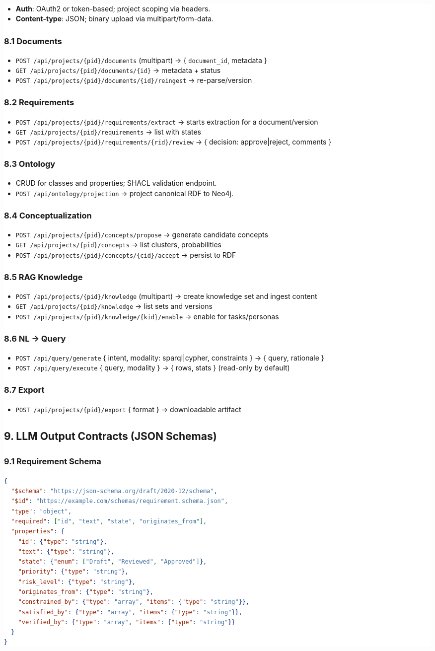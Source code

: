 - **Auth**: OAuth2 or token-based; project scoping via headers.
- **Content-type**: JSON; binary upload via multipart/form-data.

### 8.1 Documents

- `POST /api/projects/{pid}/documents` (multipart) → { `document_id`, metadata }
- `GET /api/projects/{pid}/documents/{id}` → metadata + status
- `POST /api/projects/{pid}/documents/{id}/reingest` → re-parse/version

### 8.2 Requirements

- `POST /api/projects/{pid}/requirements/extract` → starts extraction for a document/version
- `GET /api/projects/{pid}/requirements` → list with states
- `POST /api/projects/{pid}/requirements/{rid}/review` → { decision: approve|reject, comments }

### 8.3 Ontology

- CRUD for classes and properties; SHACL validation endpoint.
- `POST /api/ontology/projection` → project canonical RDF to Neo4j.

### 8.4 Conceptualization

- `POST /api/projects/{pid}/concepts/propose` → generate candidate concepts
- `GET /api/projects/{pid}/concepts` → list clusters, probabilities
- `POST /api/projects/{pid}/concepts/{cid}/accept` → persist to RDF

### 8.5 RAG Knowledge

- `POST /api/projects/{pid}/knowledge` (multipart) → create knowledge set and ingest content
- `GET /api/projects/{pid}/knowledge` → list sets and versions
- `POST /api/projects/{pid}/knowledge/{kid}/enable` → enable for tasks/personas

### 8.6 NL → Query

- `POST /api/query/generate` { intent, modality: sparql|cypher, constraints } → { query, rationale }
- `POST /api/query/execute` { query, modality } → { rows, stats } (read-only by default)

### 8.7 Export

- `POST /api/projects/{pid}/export` { format } → downloadable artifact

## 9. LLM Output Contracts (JSON Schemas)

### 9.1 Requirement Schema

```json
{
  "$schema": "https://json-schema.org/draft/2020-12/schema",
  "$id": "https://example.com/schemas/requirement.schema.json",
  "type": "object",
  "required": ["id", "text", "state", "originates_from"],
  "properties": {
    "id": {"type": "string"},
    "text": {"type": "string"},
    "state": {"enum": ["Draft", "Reviewed", "Approved"]},
    "priority": {"type": "string"},
    "risk_level": {"type": "string"},
    "originates_from": {"type": "string"},
    "constrained_by": {"type": "array", "items": {"type": "string"}},
    "satisfied_by": {"type": "array", "items": {"type": "string"}},
    "verified_by": {"type": "array", "items": {"type": "string"}}
  }
}
```